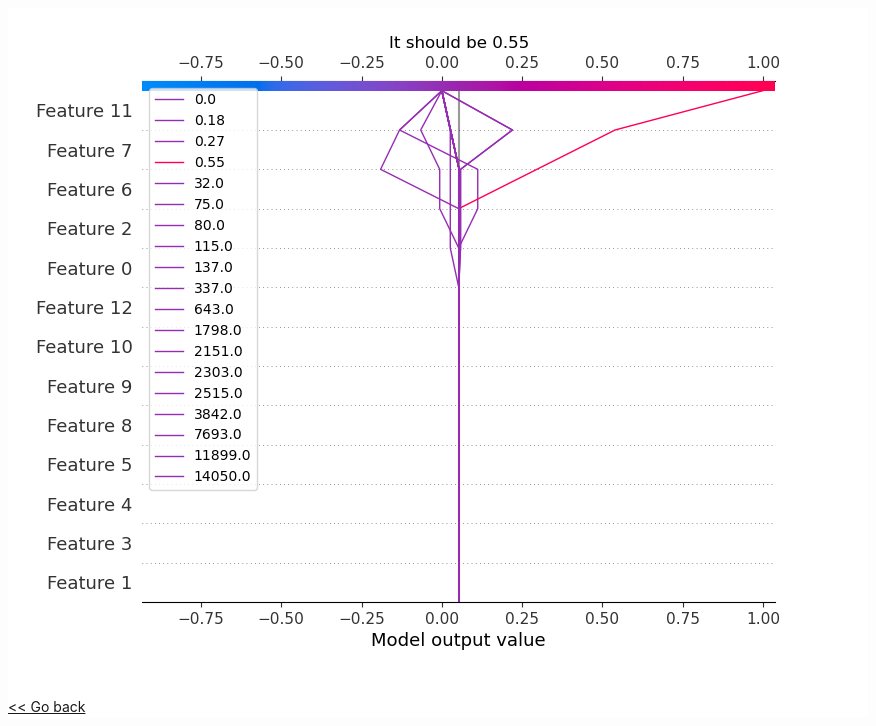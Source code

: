 ![SHAP best decisions from Fold 1](learner_fold_0_sample_3_best_decisions.png)

[<< Go back](../README.md)

